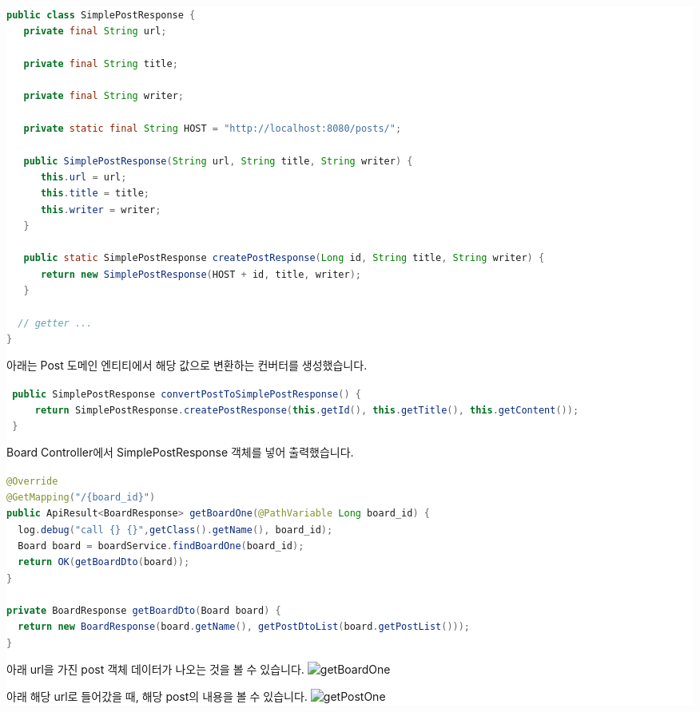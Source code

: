 ```java
public class SimplePostResponse {
   private final String url;

   private final String title;

   private final String writer;

   private static final String HOST = "http://localhost:8080/posts/";

   public SimplePostResponse(String url, String title, String writer) {
      this.url = url;
      this.title = title;
      this.writer = writer;
   }

   public static SimplePostResponse createPostResponse(Long id, String title, String writer) {
      return new SimplePostResponse(HOST + id, title, writer);
   }
	 
  // getter ...
}
```

아래는 Post 도메인 엔티티에서 해당 값으로 변환하는 컨버터를 생성했습니다.

```java
 public SimplePostResponse convertPostToSimplePostResponse() {
     return SimplePostResponse.createPostResponse(this.getId(), this.getTitle(), this.getContent());
 }
```

Board Controller에서 SimplePostResponse 객체를 넣어 출력했습니다.

```java
@Override
@GetMapping("/{board_id}")
public ApiResult<BoardResponse> getBoardOne(@PathVariable Long board_id) {
  log.debug("call {} {}",getClass().getName(), board_id);
  Board board = boardService.findBoardOne(board_id);
  return OK(getBoardDto(board));
}

private BoardResponse getBoardDto(Board board) {
  return new BoardResponse(board.getName(), getPostDtoList(board.getPostList()));
}
```

아래 url을 가진 post 객체 데이터가 나오는 것을 볼 수 있습니다.
<img width="1840" alt="getBoardOne" src="https://user-images.githubusercontent.com/92219795/154914579-fcc75ac8-93ce-47b9-bf57-81b91e45aec1.png">

아래 해당 url로 들어갔을 때, 해당 post의 내용을 볼 수 있습니다.
<img width="1840" alt="getPostOne" src="https://user-images.githubusercontent.com/92219795/154914793-17548cda-3da0-4f6d-a7a6-9f80a70bc73f.png">
